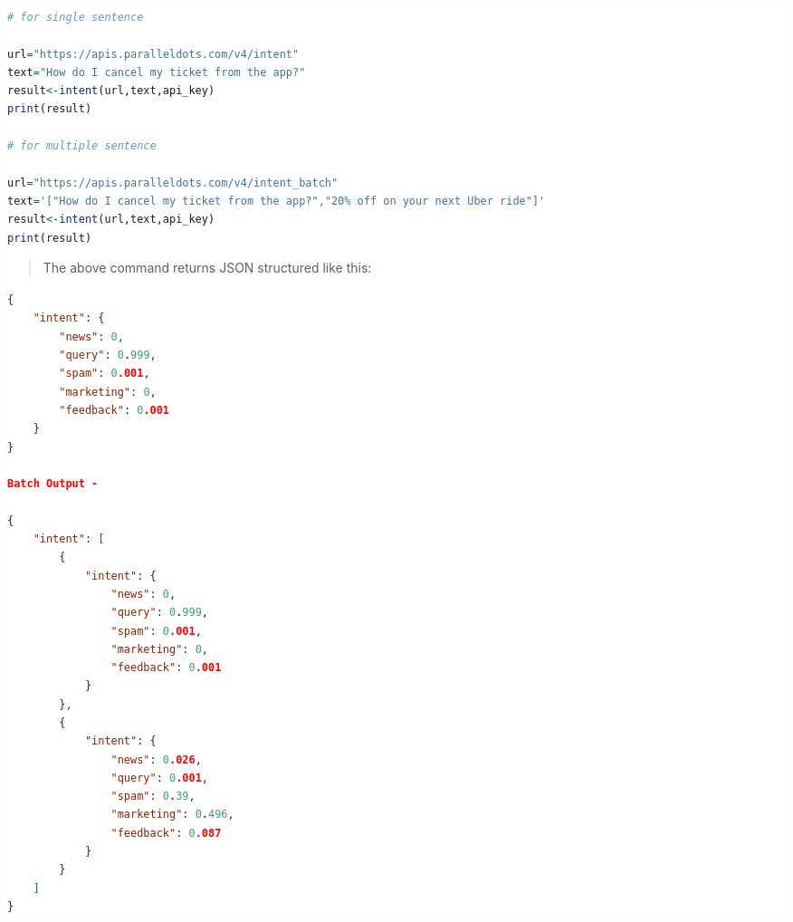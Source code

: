 ```r
# for single sentence

url="https://apis.paralleldots.com/v4/intent"
text="How do I cancel my ticket from the app?"
result<-intent(url,text,api_key)
print(result)

# for multiple sentence

url="https://apis.paralleldots.com/v4/intent_batch"
text='["How do I cancel my ticket from the app?","20% off on your next Uber ride"]'
result<-intent(url,text,api_key)
print(result)

```


> The above command returns JSON structured like this:

```json
{
    "intent": {
        "news": 0,
        "query": 0.999,
        "spam": 0.001,
        "marketing": 0,
        "feedback": 0.001
    }
}

Batch Output -
 
{
    "intent": [
        {
            "intent": {
                "news": 0,
                "query": 0.999,
                "spam": 0.001,
                "marketing": 0,
                "feedback": 0.001
            }
        },
        {
            "intent": {
                "news": 0.026,
                "query": 0.001,
                "spam": 0.39,
                "marketing": 0.496,
                "feedback": 0.087
            }
        }
    ]
}

```

